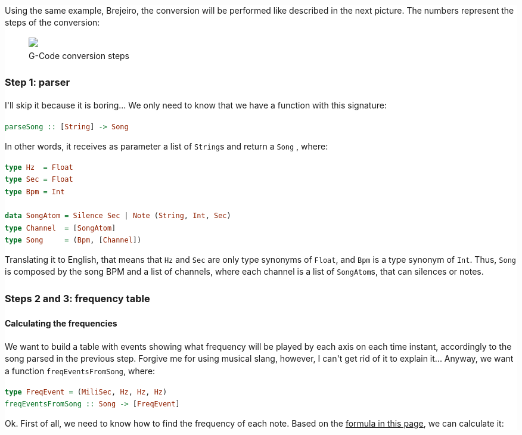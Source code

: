 Using the same example, Brejeiro, the conversion will be performed like
described in the next picture. The numbers represent the steps of the conversion:

<div class="img-container">
  <figure>
    <img class="large" src="{{ site.baseurl }}/assets/images/software/2020-07-31-musica_gcode/overview.jpg">
    <figcaption>G-Code conversion steps</figcaption>
  </figure>
</div>

### Step 1: parser

I'll skip it because it is boring... We only need to know that we have a
function with this signature:

~~~haskell
parseSong :: [String] -> Song
~~~

In other words, it receives as parameter a list of `String`s and return a
`Song` , where:

~~~haskell
type Hz  = Float
type Sec = Float
type Bpm = Int

data SongAtom = Silence Sec | Note (String, Int, Sec)
type Channel  = [SongAtom]
type Song     = (Bpm, [Channel])
~~~

Translating it to English, that means that `Hz` and `Sec` are only type synonyms
of `Float`, and `Bpm` is a type synonym of `Int`. Thus, `Song` is composed by
the song BPM and a list of channels, where each channel is a list of
`SongAtom`s, that can silences or notes.

### Steps 2 and 3: frequency table


#### Calculating the frequencies

We want to build a table with events showing what frequency will be played by
each axis on each time instant, accordingly to the song parsed in the previous
step. Forgive me for using musical slang, however, I can't get rid of it to
explain it... Anyway, we want a function `freqEventsFromSong`, where:

~~~haskell
type FreqEvent = (MiliSec, Hz, Hz, Hz)
freqEventsFromSong :: Song -> [FreqEvent]
~~~

Ok. First of all, we need to know how to find the frequency of each note. Based
on the [formula in this page](https://pages.mtu.edu/~suits/NoteFreqCalcs.html),
we can calculate it:
